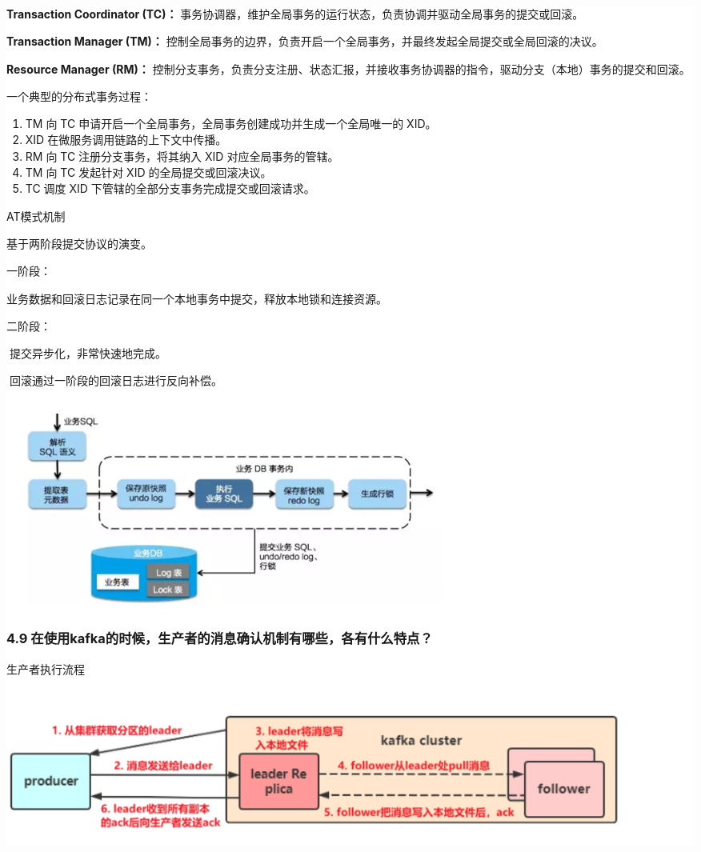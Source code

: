 **Transaction Coordinator (TC)：** 事务协调器，维护全局事务的运行状态，负责协调并驱动全局事务的提交或回滚。

**Transaction Manager (TM)：** 控制全局事务的边界，负责开启一个全局事务，并最终发起全局提交或全局回滚的决议。

**Resource Manager (RM)：** 控制分支事务，负责分支注册、状态汇报，并接收事务协调器的指令，驱动分支（本地）事务的提交和回滚。

一个典型的分布式事务过程：

1. TM 向 TC 申请开启一个全局事务，全局事务创建成功并生成一个全局唯一的 XID。
2. XID 在微服务调用链路的上下文中传播。
3. RM 向 TC 注册分支事务，将其纳入 XID 对应全局事务的管辖。
4. TM 向 TC 发起针对 XID 的全局提交或回滚决议。
5. TC 调度 XID 下管辖的全部分支事务完成提交或回滚请求。



AT模式机制

基于两阶段提交协议的演变。

一阶段：

​      业务数据和回滚日志记录在同一个本地事务中提交，释放本地锁和连接资源。

二阶段：

​      提交异步化，非常快速地完成。

​      回滚通过一阶段的回滚日志进行反向补偿。

![1604856890835](assets\1604856890835.png)



### 4.9 在使用kafka的时候，生产者的消息确认机制有哪些，各有什么特点？

生产者执行流程

![1604857496786](assets/1604857496786.png)
